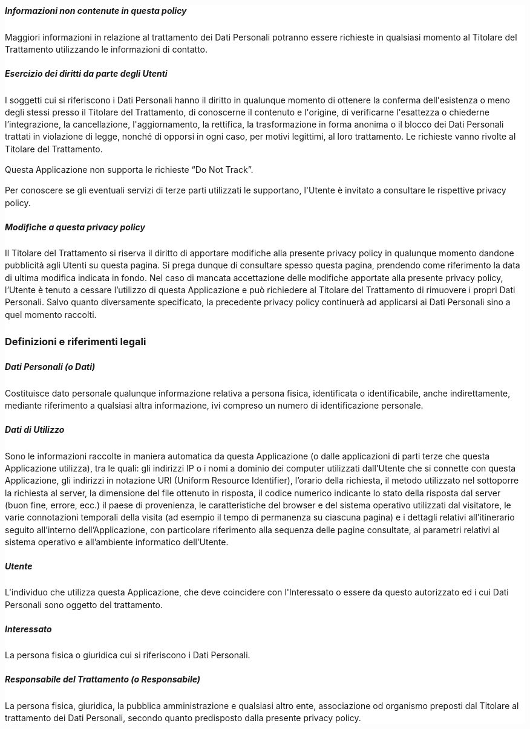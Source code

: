 ##### Informazioni non contenute in questa policy
Maggiori informazioni in relazione al trattamento dei Dati Personali potranno essere richieste in qualsiasi momento al Titolare del Trattamento utilizzando le informazioni di contatto.

##### Esercizio dei diritti da parte degli Utenti
I soggetti cui si riferiscono i Dati Personali hanno il diritto in qualunque momento di ottenere la conferma dell'esistenza o meno degli stessi presso il Titolare del Trattamento, di conoscerne il contenuto e l'origine, di verificarne l'esattezza o chiederne l’integrazione, la cancellazione, l'aggiornamento, la rettifica, la trasformazione in forma anonima o il blocco dei Dati Personali trattati in violazione di legge, nonché di opporsi in ogni caso, per motivi legittimi, al loro trattamento. Le richieste vanno rivolte al Titolare del Trattamento.

Questa Applicazione non supporta le richieste “Do Not Track”.

Per conoscere se gli eventuali servizi di terze parti utilizzati le supportano, l'Utente è invitato a consultare le rispettive privacy policy.

##### Modifiche a questa privacy policy
Il Titolare del Trattamento si riserva il diritto di apportare modifiche alla presente privacy policy in qualunque momento dandone pubblicità agli Utenti su questa pagina. Si prega dunque di consultare spesso questa pagina, prendendo come riferimento la data di ultima modifica indicata in fondo. Nel caso di mancata accettazione delle modifiche apportate alla presente privacy policy, l’Utente è tenuto a cessare l’utilizzo di questa Applicazione e può richiedere al Titolare del Trattamento di rimuovere i propri Dati Personali. Salvo quanto diversamente specificato, la precedente privacy policy continuerà ad applicarsi ai Dati Personali sino a quel momento raccolti.

### Definizioni e riferimenti legali

##### Dati Personali (o Dati)
Costituisce dato personale qualunque informazione relativa a persona fisica, identificata o identificabile, anche indirettamente, mediante riferimento a qualsiasi altra informazione, ivi compreso un numero di identificazione personale.

##### Dati di Utilizzo
Sono le informazioni raccolte in maniera automatica da questa Applicazione (o dalle applicazioni di parti terze che questa Applicazione utilizza), tra le quali: gli indirizzi IP o i nomi a dominio dei computer utilizzati dall’Utente che si connette con questa Applicazione, gli indirizzi in notazione URI (Uniform Resource Identifier), l’orario della richiesta, il metodo utilizzato nel sottoporre la richiesta al server, la dimensione del file ottenuto in risposta, il codice numerico indicante lo stato della risposta dal server (buon fine, errore, ecc.) il paese di provenienza, le caratteristiche del browser e del sistema operativo utilizzati dal visitatore, le varie connotazioni temporali della visita (ad esempio il tempo di permanenza su ciascuna pagina) e i dettagli relativi all’itinerario seguito all’interno dell’Applicazione, con particolare riferimento alla sequenza delle pagine consultate, ai parametri relativi al sistema operativo e all’ambiente informatico dell’Utente.

##### Utente
L'individuo che utilizza questa Applicazione, che deve coincidere con l'Interessato o essere da questo autorizzato ed i cui Dati Personali sono oggetto del trattamento.

##### Interessato
La persona fisica o giuridica cui si riferiscono i Dati Personali.

##### Responsabile del Trattamento (o Responsabile)
La persona fisica, giuridica, la pubblica amministrazione e qualsiasi altro ente, associazione od organismo preposti dal Titolare al trattamento dei Dati Personali, secondo quanto predisposto dalla presente privacy policy.
